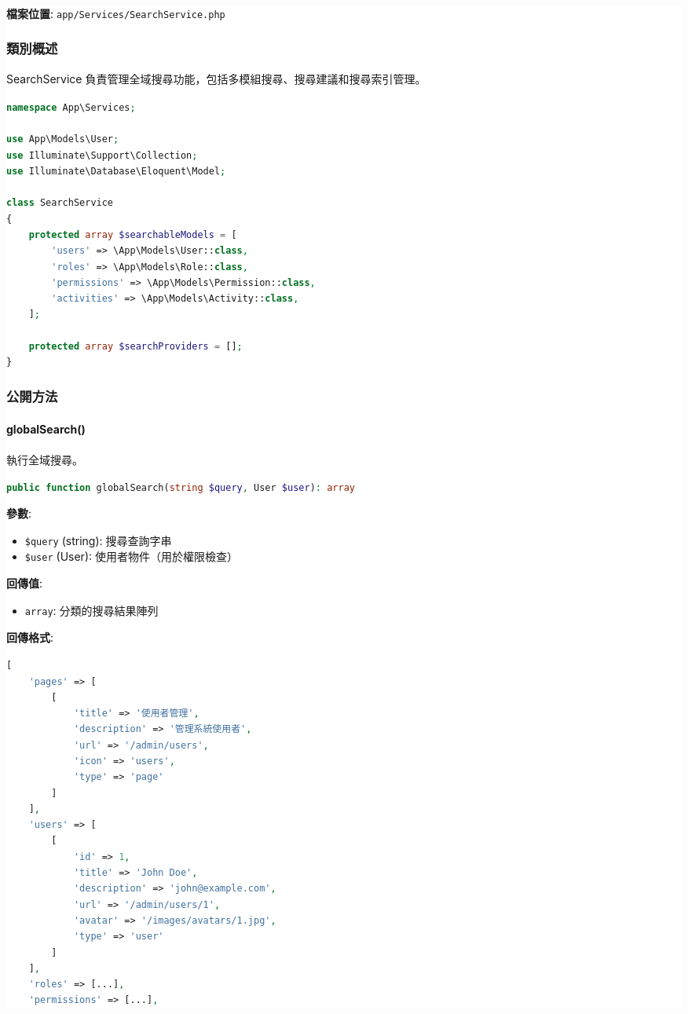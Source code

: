**檔案位置**: `app/Services/SearchService.php`

### 類別概述

SearchService 負責管理全域搜尋功能，包括多模組搜尋、搜尋建議和搜尋索引管理。

```php
namespace App\Services;

use App\Models\User;
use Illuminate\Support\Collection;
use Illuminate\Database\Eloquent\Model;

class SearchService
{
    protected array $searchableModels = [
        'users' => \App\Models\User::class,
        'roles' => \App\Models\Role::class,
        'permissions' => \App\Models\Permission::class,
        'activities' => \App\Models\Activity::class,
    ];
    
    protected array $searchProviders = [];
}
```

### 公開方法

#### globalSearch()

執行全域搜尋。

```php
public function globalSearch(string $query, User $user): array
```

**參數**:
- `$query` (string): 搜尋查詢字串
- `$user` (User): 使用者物件（用於權限檢查）

**回傳值**: 
- `array`: 分類的搜尋結果陣列

**回傳格式**:
```php
[
    'pages' => [
        [
            'title' => '使用者管理',
            'description' => '管理系統使用者',
            'url' => '/admin/users',
            'icon' => 'users',
            'type' => 'page'
        ]
    ],
    'users' => [
        [
            'id' => 1,
            'title' => 'John Doe',
            'description' => 'john@example.com',
            'url' => '/admin/users/1',
            'avatar' => '/images/avatars/1.jpg',
            'type' => 'user'
        ]
    ],
    'roles' => [...],
    'permissions' => [...],
```